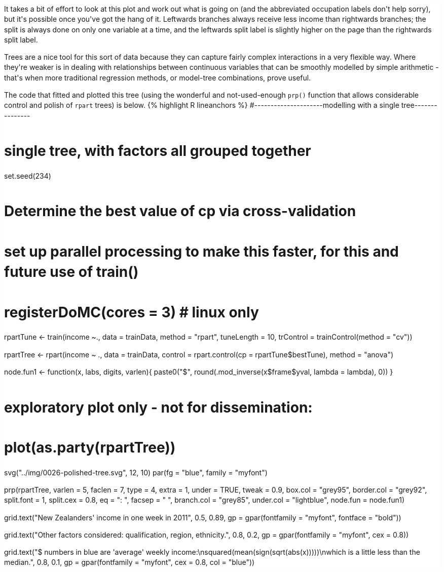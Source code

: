 It takes a bit of effort to look at this plot and work out what is going on (and the abbreviated occupation labels don't help sorry), but it's possible once you've got the hang of it.  Leftwards branches always receive less income than rightwards branches; the split is always done on only one variable at a time, and the leftwards split label is slightly higher on the page than the rightwards split label.

Trees are a nice tool for this sort of data because they can capture fairly complex interactions in a very flexible way.  Where they're weaker is in dealing with relationships between continuous variables that can be smoothly modelled by simple arithmetic - that's when more traditional regression methods, or model-tree combinations, prove useful.

The code that fitted and plotted this tree (using the wonderful and not-used-enough `prp()` function that allows considerable control and polish of `rpart` trees) is below.
{% highlight R lineanchors %}
#---------------------modelling with a single tree---------------
# single tree, with factors all grouped together
set.seed(234)

# Determine the best value of cp via cross-validation
# set up parallel processing to make this faster, for this and future use of train()
# registerDoMC(cores = 3) # linux only
rpartTune <- train(income ~., data = trainData,
                     method = "rpart",
                     tuneLength = 10,
                     trControl = trainControl(method = "cv"))

rpartTree <- rpart(income ~ ., data = trainData, 
                   control = rpart.control(cp = rpartTune$bestTune),
                   method = "anova")


node.fun1 <- function(x, labs, digits, varlen){
   paste0("$", round(.mod_inverse(x$frame$yval, lambda = lambda), 0))
}

# exploratory plot only - not for dissemination:
# plot(as.party(rpartTree))

svg("../img/0026-polished-tree.svg", 12, 10)
par(fg = "blue", family = "myfont")

prp(rpartTree, varlen = 5, faclen = 7, type = 4, extra = 1, 
    under = TRUE, tweak = 0.9, box.col = "grey95", border.col = "grey92",
    split.font = 1, split.cex = 0.8, eq = ": ", facsep = " ",
    branch.col = "grey85", under.col = "lightblue",
    node.fun = node.fun1)

grid.text("New Zealanders' income in one week in 2011", 0.5, 0.89,
          gp = gpar(fontfamily = "myfont", fontface = "bold"))  

grid.text("Other factors considered: qualification, region, ethnicity.",
          0.8, 0.2, 
          gp = gpar(fontfamily = "myfont", cex = 0.8))

grid.text("$ numbers in blue are 'average' weekly income:\nsquared(mean(sign(sqrt(abs(x)))))\nwhich is a little less than the median.",
          0.8, 0.1, 
          gp = gpar(fontfamily = "myfont", cex = 0.8, col = "blue"))

